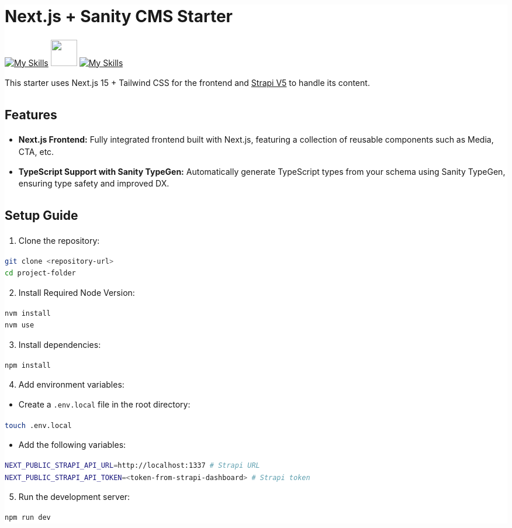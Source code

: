 # Next.js + Sanity CMS Starter

[![My Skills](https://skillicons.dev/icons?i=nextjs)](https://skillicons.dev)
<img src="public/strapi.png" width="45" height="45">
[![My Skills](https://skillicons.dev/icons?i=typescript,tailwind)](https://skillicons.dev)

This starter uses Next.js 15 + Tailwind CSS for the frontend and [Strapi V5](https://strapi.io/) to handle its content.

## Features

- **Next.js Frontend:** Fully integrated frontend built with Next.js, featuring a collection of reusable components such as Media, CTA, etc.

- **TypeScript Support with Sanity TypeGen:** Automatically generate TypeScript types from your schema using Sanity TypeGen, ensuring type safety and improved DX.

## Setup Guide

1. Clone the repository:

```bash
git clone <repository-url>
cd project-folder
```

2. Install Required Node Version:

```bash
nvm install
nvm use
```

3. Install dependencies:

```bash
npm install
```

4. Add environment variables:

- Create a `.env.local` file in the root directory:

```bash
touch .env.local
```

- Add the following variables:

```bash
NEXT_PUBLIC_STRAPI_API_URL=http://localhost:1337 # Strapi URL
NEXT_PUBLIC_STRAPI_API_TOKEN=<token-from-strapi-dashboard> # Strapi token
```

5. Run the development server:

```bash
npm run dev
```
